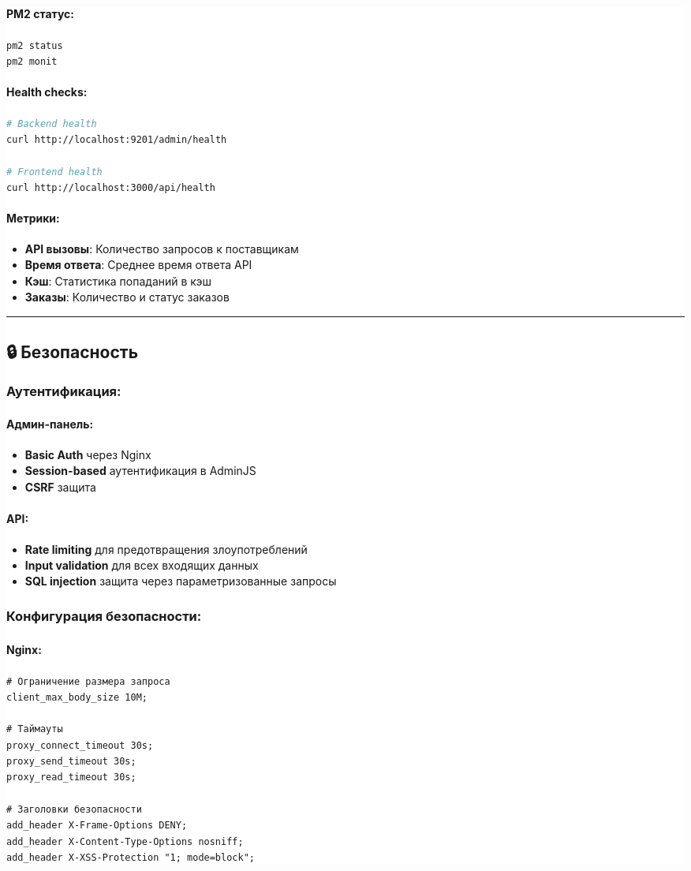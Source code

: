 #### PM2 статус:
```bash
pm2 status
pm2 monit
```

#### Health checks:
```bash
# Backend health
curl http://localhost:9201/admin/health

# Frontend health
curl http://localhost:3000/api/health
```

#### Метрики:
- **API вызовы**: Количество запросов к поставщикам
- **Время ответа**: Среднее время ответа API
- **Кэш**: Статистика попаданий в кэш
- **Заказы**: Количество и статус заказов

---

## 🔒 Безопасность

### Аутентификация:

#### Админ-панель:
- **Basic Auth** через Nginx
- **Session-based** аутентификация в AdminJS
- **CSRF** защита

#### API:
- **Rate limiting** для предотвращения злоупотреблений
- **Input validation** для всех входящих данных
- **SQL injection** защита через параметризованные запросы

### Конфигурация безопасности:

#### Nginx:
```nginx
# Ограничение размера запроса
client_max_body_size 10M;

# Таймауты
proxy_connect_timeout 30s;
proxy_send_timeout 30s;
proxy_read_timeout 30s;

# Заголовки безопасности
add_header X-Frame-Options DENY;
add_header X-Content-Type-Options nosniff;
add_header X-XSS-Protection "1; mode=block";
```

